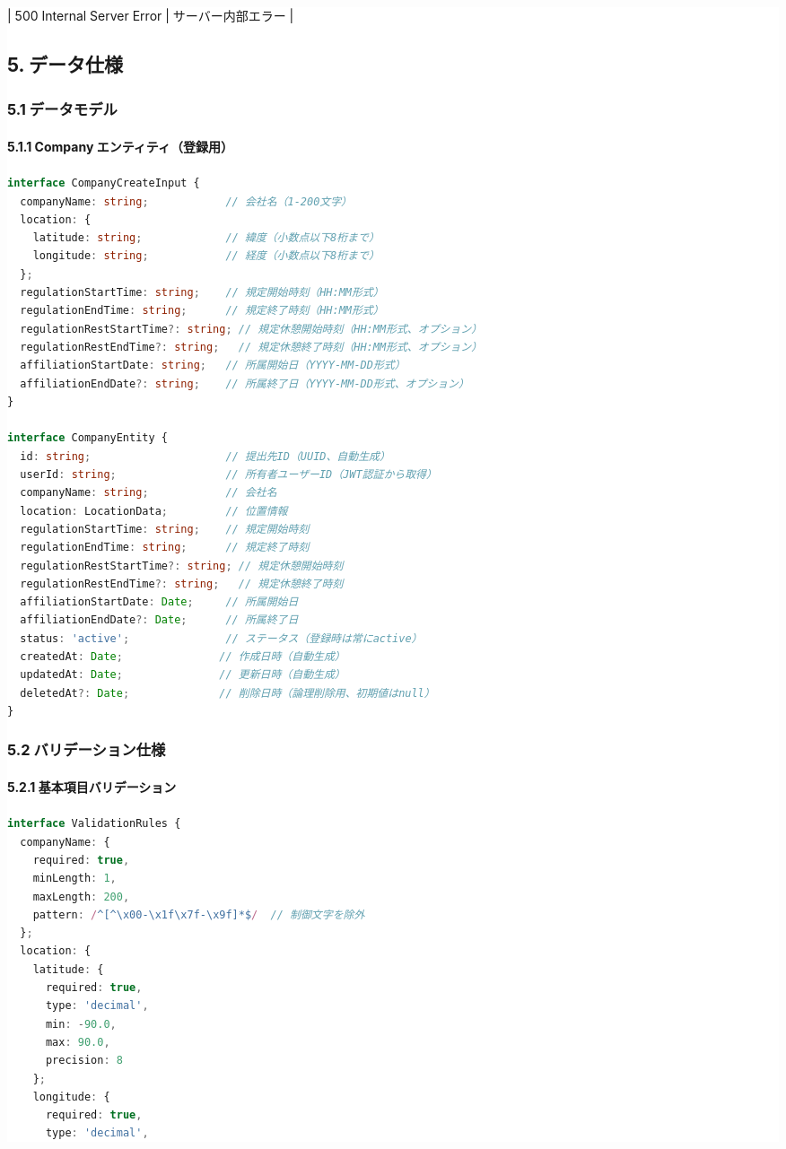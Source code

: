 | 500 Internal Server Error | サーバー内部エラー |

## 5. データ仕様

### 5.1 データモデル

#### 5.1.1 Company エンティティ（登録用）
```typescript
interface CompanyCreateInput {
  companyName: string;            // 会社名（1-200文字）
  location: {
    latitude: string;             // 緯度（小数点以下8桁まで）
    longitude: string;            // 経度（小数点以下8桁まで）
  };
  regulationStartTime: string;    // 規定開始時刻（HH:MM形式）
  regulationEndTime: string;      // 規定終了時刻（HH:MM形式）
  regulationRestStartTime?: string; // 規定休憩開始時刻（HH:MM形式、オプション）
  regulationRestEndTime?: string;   // 規定休憩終了時刻（HH:MM形式、オプション）
  affiliationStartDate: string;   // 所属開始日（YYYY-MM-DD形式）
  affiliationEndDate?: string;    // 所属終了日（YYYY-MM-DD形式、オプション）
}

interface CompanyEntity {
  id: string;                     // 提出先ID（UUID、自動生成）
  userId: string;                 // 所有者ユーザーID（JWT認証から取得）
  companyName: string;            // 会社名
  location: LocationData;         // 位置情報
  regulationStartTime: string;    // 規定開始時刻
  regulationEndTime: string;      // 規定終了時刻
  regulationRestStartTime?: string; // 規定休憩開始時刻
  regulationRestEndTime?: string;   // 規定休憩終了時刻
  affiliationStartDate: Date;     // 所属開始日
  affiliationEndDate?: Date;      // 所属終了日
  status: 'active';               // ステータス（登録時は常にactive）
  createdAt: Date;               // 作成日時（自動生成）
  updatedAt: Date;               // 更新日時（自動生成）
  deletedAt?: Date;              // 削除日時（論理削除用、初期値はnull）
}
```

### 5.2 バリデーション仕様

#### 5.2.1 基本項目バリデーション
```typescript
interface ValidationRules {
  companyName: {
    required: true,
    minLength: 1,
    maxLength: 200,
    pattern: /^[^\x00-\x1f\x7f-\x9f]*$/  // 制御文字を除外
  };
  location: {
    latitude: {
      required: true,
      type: 'decimal',
      min: -90.0,
      max: 90.0,
      precision: 8
    };
    longitude: {
      required: true,
      type: 'decimal',
```